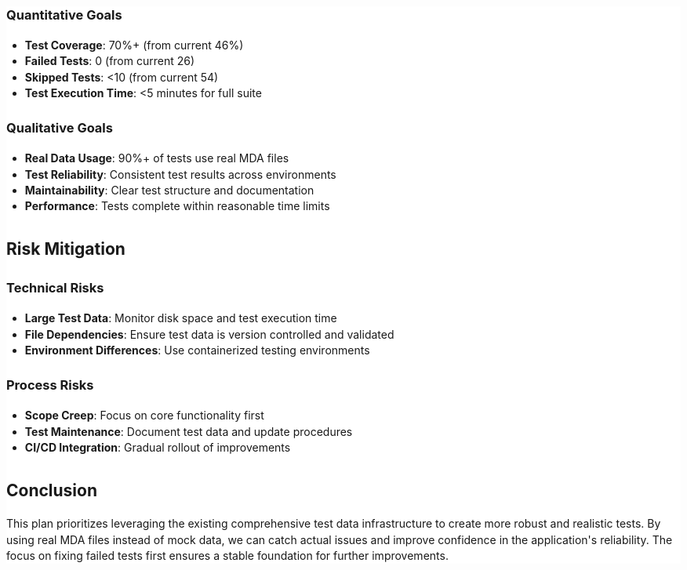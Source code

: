 ### Quantitative Goals
- **Test Coverage**: 70%+ (from current 46%)
- **Failed Tests**: 0 (from current 26)
- **Skipped Tests**: <10 (from current 54)
- **Test Execution Time**: <5 minutes for full suite

### Qualitative Goals
- **Real Data Usage**: 90%+ of tests use real MDA files
- **Test Reliability**: Consistent test results across environments
- **Maintainability**: Clear test structure and documentation
- **Performance**: Tests complete within reasonable time limits

## Risk Mitigation

### Technical Risks
- **Large Test Data**: Monitor disk space and test execution time
- **File Dependencies**: Ensure test data is version controlled and validated
- **Environment Differences**: Use containerized testing environments

### Process Risks
- **Scope Creep**: Focus on core functionality first
- **Test Maintenance**: Document test data and update procedures
- **CI/CD Integration**: Gradual rollout of improvements

## Conclusion

This plan prioritizes leveraging the existing comprehensive test data infrastructure to create more robust and realistic tests. By using real MDA files instead of mock data, we can catch actual issues and improve confidence in the application's reliability. The focus on fixing failed tests first ensures a stable foundation for further improvements. 